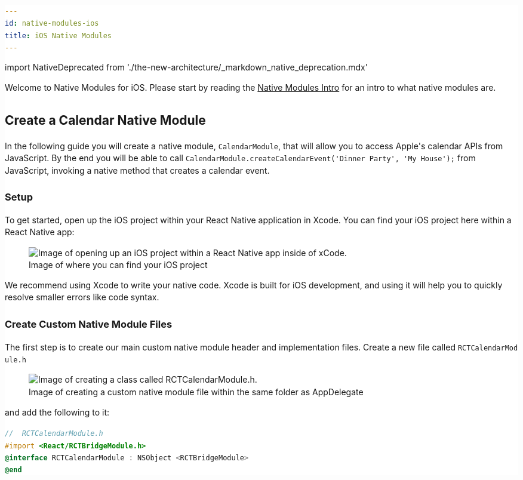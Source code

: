 ```yaml
---
id: native-modules-ios
title: iOS Native Modules
---
```


import NativeDeprecated from './the-new-architecture/\_markdown_native_deprecation.mdx'

<NativeDeprecated />

Welcome to Native Modules for iOS. Please start by reading the [Native Modules Intro](native-modules-intro) for an intro to what native modules are.

## Create a Calendar Native Module

In the following guide you will create a native module, `CalendarModule`, that will allow you to access Apple's calendar APIs from JavaScript. By the end you will be able to call `CalendarModule.createCalendarEvent('Dinner Party', 'My House');` from JavaScript, invoking a native method that creates a calendar event.

### Setup

To get started, open up the iOS project within your React Native application in Xcode. You can find your iOS project here within a React Native app:

<figure>
  <img src="/docs/assets/native-modules-ios-open-project.png" width="500" alt="Image of opening up an iOS project within a React Native app inside of xCode." />
  <figcaption>Image of where you can find your iOS project</figcaption>
</figure>

We recommend using Xcode to write your native code. Xcode is built for iOS development, and using it will help you to quickly resolve smaller errors like code syntax.

### Create Custom Native Module Files

The first step is to create our main custom native module header and implementation files. Create a new file called `RCTCalendarModule.h`

<figure>
  <img src="/docs/assets/native-modules-ios-add-class.png" width="500" alt="Image of creating a class called  RCTCalendarModule.h." />
  <figcaption>Image of creating a custom native module file within the same folder as AppDelegate</figcaption>
</figure>

and add the following to it:

```objectivec
//  RCTCalendarModule.h
#import <React/RCTBridgeModule.h>
@interface RCTCalendarModule : NSObject <RCTBridgeModule>
@end

```
